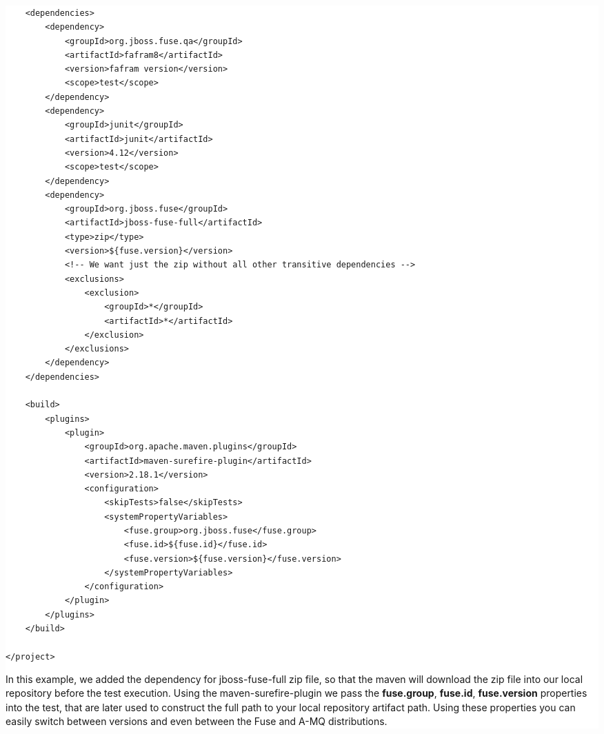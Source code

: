 		<dependencies>
			<dependency>
				<groupId>org.jboss.fuse.qa</groupId>
				<artifactId>fafram8</artifactId>
				<version>fafram version</version>
				<scope>test</scope>
			</dependency>
			<dependency>
				<groupId>junit</groupId>
				<artifactId>junit</artifactId>
				<version>4.12</version>
				<scope>test</scope>
			</dependency>
			<dependency>
				<groupId>org.jboss.fuse</groupId>
				<artifactId>jboss-fuse-full</artifactId>
				<type>zip</type>
				<version>${fuse.version}</version>
				<!-- We want just the zip without all other transitive dependencies -->
				<exclusions>
					<exclusion>
						<groupId>*</groupId>
						<artifactId>*</artifactId>
					</exclusion>
				</exclusions>
			</dependency>
		</dependencies>

		<build>
			<plugins>
				<plugin>
					<groupId>org.apache.maven.plugins</groupId>
					<artifactId>maven-surefire-plugin</artifactId>
					<version>2.18.1</version>
					<configuration>
						<skipTests>false</skipTests>
						<systemPropertyVariables>
							<fuse.group>org.jboss.fuse</fuse.group>
							<fuse.id>${fuse.id}</fuse.id>
							<fuse.version>${fuse.version}</fuse.version>
						</systemPropertyVariables>
					</configuration>
				</plugin>
			</plugins>
		</build>

	</project>

In this example, we added the dependency for jboss-fuse-full zip file, so that the maven will download the zip file into our local repository before
the test execution. Using the maven-surefire-plugin we pass the **fuse.group**, **fuse.id**, **fuse.version** properties into the test, that are
later used to construct the full path to your local repository artifact path. Using these properties you can easily switch between versions
and even between the Fuse and A-MQ distributions.
